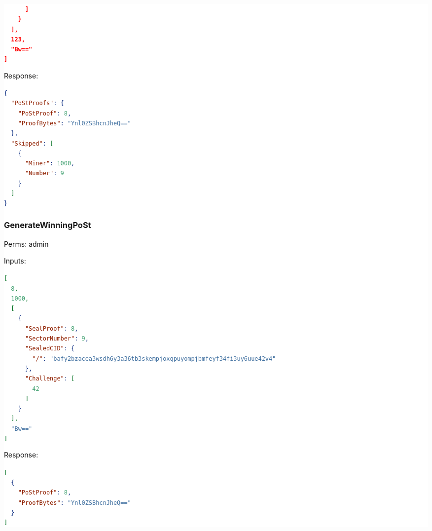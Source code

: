 ```json
      ]
    }
  ],
  123,
  "Bw=="
]
```

Response:
```json
{
  "PoStProofs": {
    "PoStProof": 8,
    "ProofBytes": "Ynl0ZSBhcnJheQ=="
  },
  "Skipped": [
    {
      "Miner": 1000,
      "Number": 9
    }
  ]
}
```

### GenerateWinningPoSt


Perms: admin

Inputs:
```json
[
  8,
  1000,
  [
    {
      "SealProof": 8,
      "SectorNumber": 9,
      "SealedCID": {
        "/": "bafy2bzacea3wsdh6y3a36tb3skempjoxqpuyompjbmfeyf34fi3uy6uue42v4"
      },
      "Challenge": [
        42
      ]
    }
  ],
  "Bw=="
]
```

Response:
```json
[
  {
    "PoStProof": 8,
    "ProofBytes": "Ynl0ZSBhcnJheQ=="
  }
]
```
